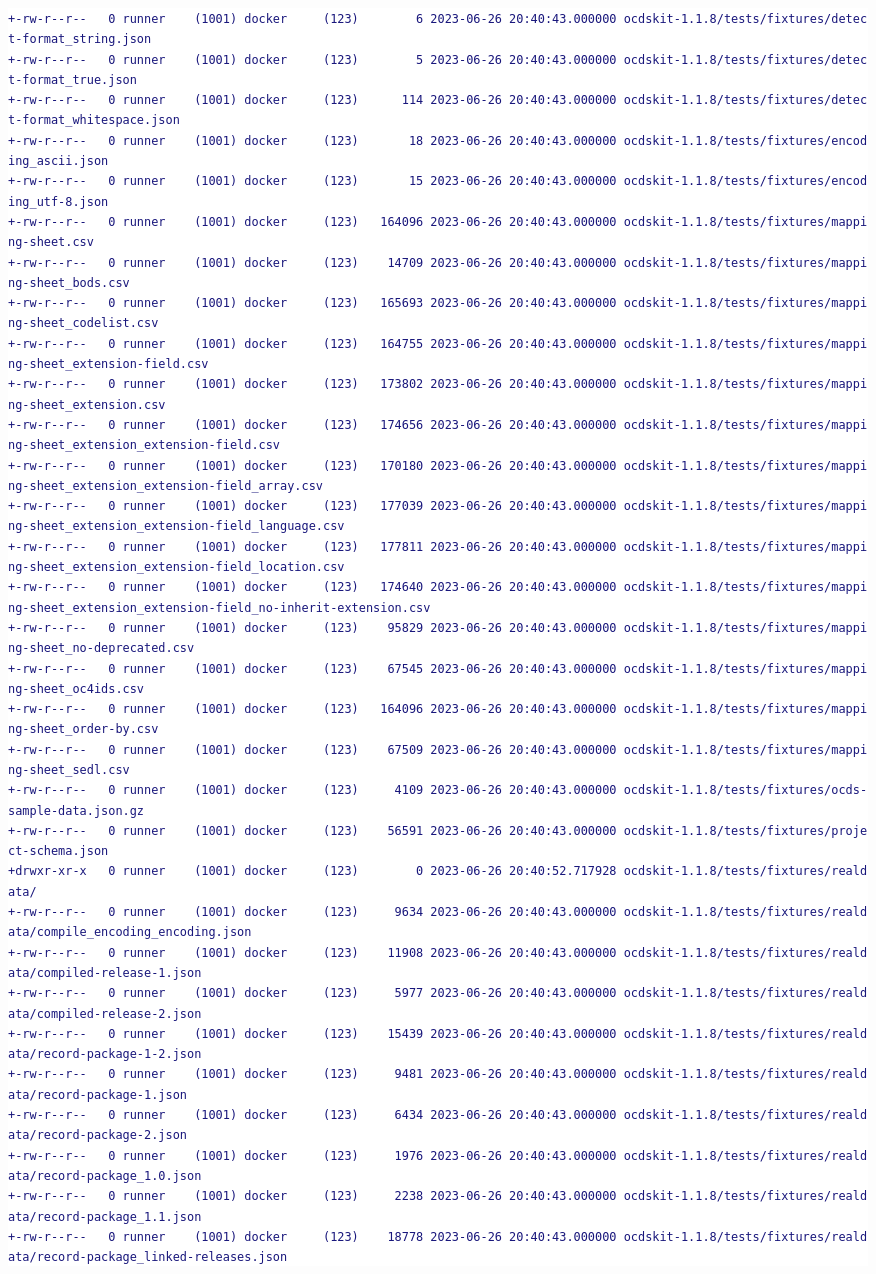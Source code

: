 ```diff
+-rw-r--r--   0 runner    (1001) docker     (123)        6 2023-06-26 20:40:43.000000 ocdskit-1.1.8/tests/fixtures/detect-format_string.json
+-rw-r--r--   0 runner    (1001) docker     (123)        5 2023-06-26 20:40:43.000000 ocdskit-1.1.8/tests/fixtures/detect-format_true.json
+-rw-r--r--   0 runner    (1001) docker     (123)      114 2023-06-26 20:40:43.000000 ocdskit-1.1.8/tests/fixtures/detect-format_whitespace.json
+-rw-r--r--   0 runner    (1001) docker     (123)       18 2023-06-26 20:40:43.000000 ocdskit-1.1.8/tests/fixtures/encoding_ascii.json
+-rw-r--r--   0 runner    (1001) docker     (123)       15 2023-06-26 20:40:43.000000 ocdskit-1.1.8/tests/fixtures/encoding_utf-8.json
+-rw-r--r--   0 runner    (1001) docker     (123)   164096 2023-06-26 20:40:43.000000 ocdskit-1.1.8/tests/fixtures/mapping-sheet.csv
+-rw-r--r--   0 runner    (1001) docker     (123)    14709 2023-06-26 20:40:43.000000 ocdskit-1.1.8/tests/fixtures/mapping-sheet_bods.csv
+-rw-r--r--   0 runner    (1001) docker     (123)   165693 2023-06-26 20:40:43.000000 ocdskit-1.1.8/tests/fixtures/mapping-sheet_codelist.csv
+-rw-r--r--   0 runner    (1001) docker     (123)   164755 2023-06-26 20:40:43.000000 ocdskit-1.1.8/tests/fixtures/mapping-sheet_extension-field.csv
+-rw-r--r--   0 runner    (1001) docker     (123)   173802 2023-06-26 20:40:43.000000 ocdskit-1.1.8/tests/fixtures/mapping-sheet_extension.csv
+-rw-r--r--   0 runner    (1001) docker     (123)   174656 2023-06-26 20:40:43.000000 ocdskit-1.1.8/tests/fixtures/mapping-sheet_extension_extension-field.csv
+-rw-r--r--   0 runner    (1001) docker     (123)   170180 2023-06-26 20:40:43.000000 ocdskit-1.1.8/tests/fixtures/mapping-sheet_extension_extension-field_array.csv
+-rw-r--r--   0 runner    (1001) docker     (123)   177039 2023-06-26 20:40:43.000000 ocdskit-1.1.8/tests/fixtures/mapping-sheet_extension_extension-field_language.csv
+-rw-r--r--   0 runner    (1001) docker     (123)   177811 2023-06-26 20:40:43.000000 ocdskit-1.1.8/tests/fixtures/mapping-sheet_extension_extension-field_location.csv
+-rw-r--r--   0 runner    (1001) docker     (123)   174640 2023-06-26 20:40:43.000000 ocdskit-1.1.8/tests/fixtures/mapping-sheet_extension_extension-field_no-inherit-extension.csv
+-rw-r--r--   0 runner    (1001) docker     (123)    95829 2023-06-26 20:40:43.000000 ocdskit-1.1.8/tests/fixtures/mapping-sheet_no-deprecated.csv
+-rw-r--r--   0 runner    (1001) docker     (123)    67545 2023-06-26 20:40:43.000000 ocdskit-1.1.8/tests/fixtures/mapping-sheet_oc4ids.csv
+-rw-r--r--   0 runner    (1001) docker     (123)   164096 2023-06-26 20:40:43.000000 ocdskit-1.1.8/tests/fixtures/mapping-sheet_order-by.csv
+-rw-r--r--   0 runner    (1001) docker     (123)    67509 2023-06-26 20:40:43.000000 ocdskit-1.1.8/tests/fixtures/mapping-sheet_sedl.csv
+-rw-r--r--   0 runner    (1001) docker     (123)     4109 2023-06-26 20:40:43.000000 ocdskit-1.1.8/tests/fixtures/ocds-sample-data.json.gz
+-rw-r--r--   0 runner    (1001) docker     (123)    56591 2023-06-26 20:40:43.000000 ocdskit-1.1.8/tests/fixtures/project-schema.json
+drwxr-xr-x   0 runner    (1001) docker     (123)        0 2023-06-26 20:40:52.717928 ocdskit-1.1.8/tests/fixtures/realdata/
+-rw-r--r--   0 runner    (1001) docker     (123)     9634 2023-06-26 20:40:43.000000 ocdskit-1.1.8/tests/fixtures/realdata/compile_encoding_encoding.json
+-rw-r--r--   0 runner    (1001) docker     (123)    11908 2023-06-26 20:40:43.000000 ocdskit-1.1.8/tests/fixtures/realdata/compiled-release-1.json
+-rw-r--r--   0 runner    (1001) docker     (123)     5977 2023-06-26 20:40:43.000000 ocdskit-1.1.8/tests/fixtures/realdata/compiled-release-2.json
+-rw-r--r--   0 runner    (1001) docker     (123)    15439 2023-06-26 20:40:43.000000 ocdskit-1.1.8/tests/fixtures/realdata/record-package-1-2.json
+-rw-r--r--   0 runner    (1001) docker     (123)     9481 2023-06-26 20:40:43.000000 ocdskit-1.1.8/tests/fixtures/realdata/record-package-1.json
+-rw-r--r--   0 runner    (1001) docker     (123)     6434 2023-06-26 20:40:43.000000 ocdskit-1.1.8/tests/fixtures/realdata/record-package-2.json
+-rw-r--r--   0 runner    (1001) docker     (123)     1976 2023-06-26 20:40:43.000000 ocdskit-1.1.8/tests/fixtures/realdata/record-package_1.0.json
+-rw-r--r--   0 runner    (1001) docker     (123)     2238 2023-06-26 20:40:43.000000 ocdskit-1.1.8/tests/fixtures/realdata/record-package_1.1.json
+-rw-r--r--   0 runner    (1001) docker     (123)    18778 2023-06-26 20:40:43.000000 ocdskit-1.1.8/tests/fixtures/realdata/record-package_linked-releases.json
```